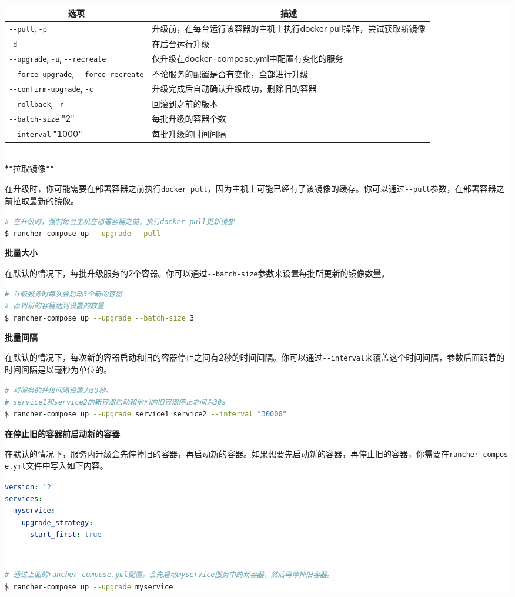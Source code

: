 选项 | 描述
---|---
`--pull`, `-p`			|	升级前，在每台运行该容器的主机上执行docker pull操作，尝试获取新镜像
`-d`			|		在后台运行升级
`--upgrade`, `-u`, `--recreate`		| 仅升级在docker-compose.yml中配置有变化的服务
`--force-upgrade`, `--force-recreate` |	不论服务的配置是否有变化，全部进行升级
`--confirm-upgrade`, `-c` |		升级完成后自动确认升级成功，删除旧的容器
`--rollback`, `-r`		|	回滚到之前的版本
`--batch-size` "2"	|		每批升级的容器个数
`--interval` "1000"	|		每批升级的时间间隔

<br>
**拉取镜像**

在升级时，你可能需要在部署容器之前执行`docker pull`，因为主机上可能已经有了该镜像的缓存。你可以通过`--pull`参数，在部署容器之前拉取最新的镜像。

```bash
# 在升级时，强制每台主机在部署容器之前，执行docker pull更新镜像
$ rancher-compose up --upgrade --pull
```

**批量大小**

在默认的情况下，每批升级服务的2个容器。你可以通过`--batch-size`参数来设置每批所更新的镜像数量。

```bash
# 升级服务时每次会启动3个新的容器
# 直到新的容器达到设置的数量
$ rancher-compose up --upgrade --batch-size 3
```

**批量间隔**

在默认的情况下，每次新的容器启动和旧的容器停止之间有2秒的时间间隔。你可以通过`--interval`来覆盖这个时间间隔，参数后面跟着的时间间隔是以毫秒为单位的。

```bash
# 将服务的升级间隔设置为30秒。
# service1和service2的新容器启动和他们的旧容器停止之间为30s
$ rancher-compose up --upgrade service1 service2 --interval "30000"
```

**在停止旧的容器前启动新的容器**

在默认的情况下，服务内升级会先停掉旧的容器，再启动新的容器。如果想要先启动新的容器，再停止旧的容器，你需要在`rancher-compose.yml`文件中写入如下内容。

```yaml
version: '2'
services:
  myservice:
    upgrade_strategy:
      start_first: true
```

<br>

```bash
# 通过上面的rancher-compose.yml配置，会先启动myservice服务中的新容器，然后再停掉旧容器。
$ rancher-compose up --upgrade myservice
```
